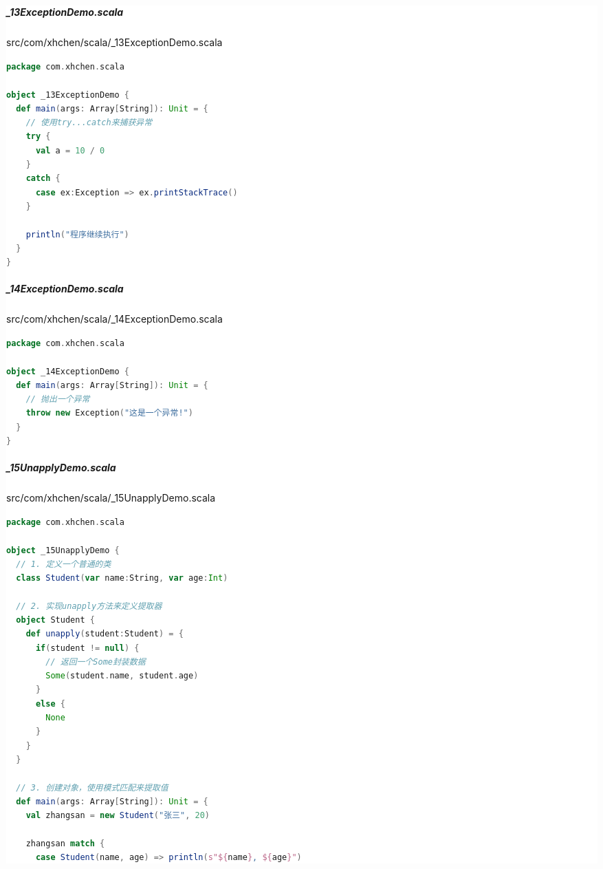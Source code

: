 ##### _13ExceptionDemo.scala

src/com/xhchen/scala/_13ExceptionDemo.scala

```scala
package com.xhchen.scala

object _13ExceptionDemo {
  def main(args: Array[String]): Unit = {
    // 使用try...catch来捕获异常
    try {
      val a = 10 / 0
    }
    catch {
      case ex:Exception => ex.printStackTrace()
    }

    println("程序继续执行")
  }
}
```

##### _14ExceptionDemo.scala

src/com/xhchen/scala/_14ExceptionDemo.scala

```scala
package com.xhchen.scala

object _14ExceptionDemo {
  def main(args: Array[String]): Unit = {
    // 抛出一个异常
    throw new Exception("这是一个异常!")
  }
}
```

##### _15UnapplyDemo.scala

src/com/xhchen/scala/_15UnapplyDemo.scala

```scala
package com.xhchen.scala

object _15UnapplyDemo {
  // 1. 定义一个普通的类
  class Student(var name:String, var age:Int)

  // 2. 实现unapply方法来定义提取器
  object Student {
    def unapply(student:Student) = {
      if(student != null) {
        // 返回一个Some封装数据
        Some(student.name, student.age)
      }
      else {
        None
      }
    }
  }

  // 3. 创建对象，使用模式匹配来提取值
  def main(args: Array[String]): Unit = {
    val zhangsan = new Student("张三", 20)

    zhangsan match {
      case Student(name, age) => println(s"${name}, ${age}")
```